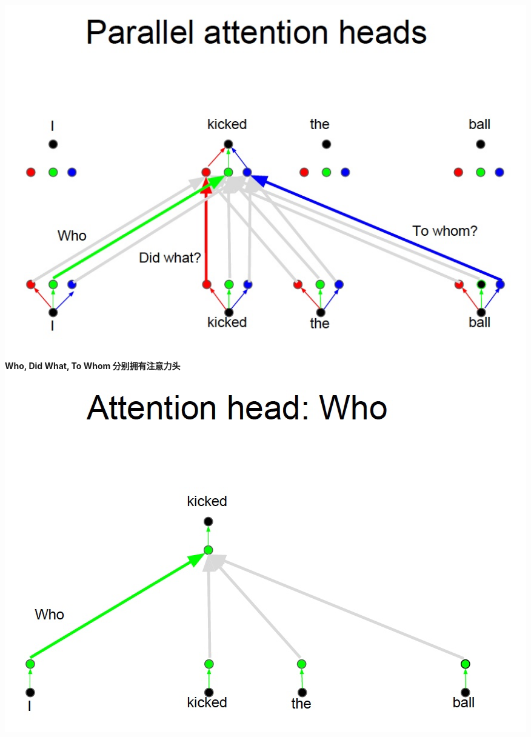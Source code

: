 ![image-20190715174837833](imgs/image-20190715174837833.png)

**Who, Did What, To Whom 分别拥有注意力头**

![image-20190715180108257](imgs/image-20190715180108257.png)
